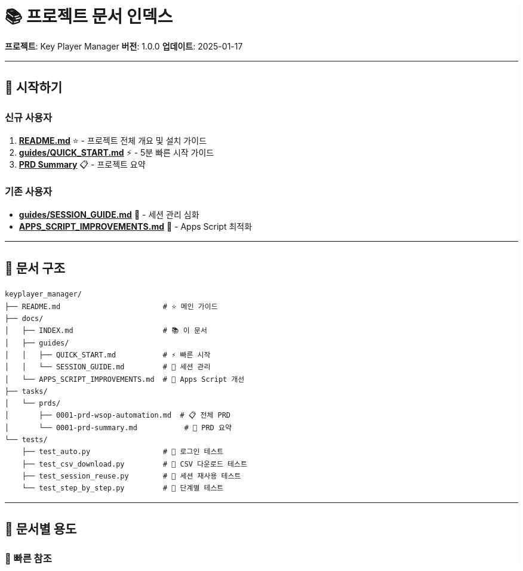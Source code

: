 # 📚 프로젝트 문서 인덱스

**프로젝트**: Key Player Manager
**버전**: 1.0.0
**업데이트**: 2025-01-17

---

## 🎯 시작하기

### 신규 사용자
1. **[README.md](../README.md)** ⭐ - 프로젝트 전체 개요 및 설치 가이드
2. **[guides/QUICK_START.md](guides/QUICK_START.md)** ⚡ - 5분 빠른 시작 가이드
3. **[PRD Summary](../tasks/prds/0001-prd-summary.md)** 📋 - 프로젝트 요약

### 기존 사용자
- **[guides/SESSION_GUIDE.md](guides/SESSION_GUIDE.md)** 🔐 - 세션 관리 심화
- **[APPS_SCRIPT_IMPROVEMENTS.md](APPS_SCRIPT_IMPROVEMENTS.md)** 🚀 - Apps Script 최적화

---

## 📂 문서 구조

```
keyplayer_manager/
├── README.md                        # ⭐ 메인 가이드
├── docs/
│   ├── INDEX.md                     # 📚 이 문서
│   ├── guides/
│   │   ├── QUICK_START.md           # ⚡ 빠른 시작
│   │   └── SESSION_GUIDE.md         # 🔐 세션 관리
│   └── APPS_SCRIPT_IMPROVEMENTS.md  # 🚀 Apps Script 개선
├── tasks/
│   └── prds/
│       ├── 0001-prd-wsop-automation.md  # 📋 전체 PRD
│       └── 0001-prd-summary.md           # 📄 PRD 요약
└── tests/
    ├── test_auto.py                 # 🧪 로그인 테스트
    ├── test_csv_download.py         # 🧪 CSV 다운로드 테스트
    ├── test_session_reuse.py        # 🧪 세션 재사용 테스트
    └── test_step_by_step.py         # 🧪 단계별 테스트
```

---

## 📖 문서별 용도

### 🎯 빠른 참조

